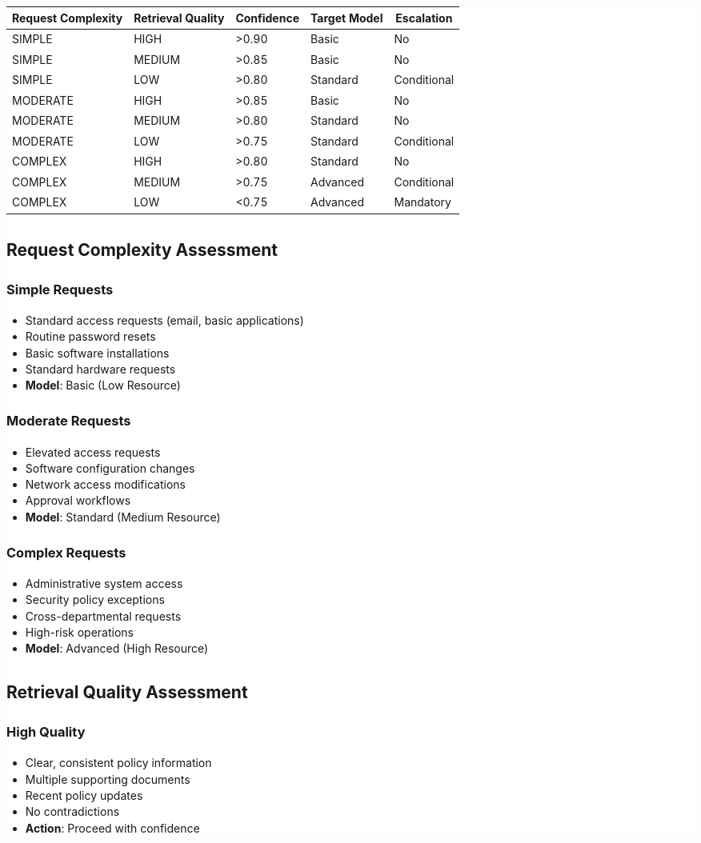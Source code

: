 | Request Complexity | Retrieval Quality | Confidence | Target Model | Escalation |
|-------------------|-------------------|------------|--------------|------------|
| SIMPLE | HIGH | >0.90 | Basic | No |
| SIMPLE | MEDIUM | >0.85 | Basic | No |
| SIMPLE | LOW | >0.80 | Standard | Conditional |
| MODERATE | HIGH | >0.85 | Basic | No |
| MODERATE | MEDIUM | >0.80 | Standard | No |
| MODERATE | LOW | >0.75 | Standard | Conditional |
| COMPLEX | HIGH | >0.80 | Standard | No |
| COMPLEX | MEDIUM | >0.75 | Advanced | Conditional |
| COMPLEX | LOW | <0.75 | Advanced | Mandatory |

## Request Complexity Assessment

### Simple Requests
- Standard access requests (email, basic applications)
- Routine password resets
- Basic software installations
- Standard hardware requests
- **Model**: Basic (Low Resource)

### Moderate Requests
- Elevated access requests
- Software configuration changes
- Network access modifications
- Approval workflows
- **Model**: Standard (Medium Resource)

### Complex Requests
- Administrative system access
- Security policy exceptions
- Cross-departmental requests
- High-risk operations
- **Model**: Advanced (High Resource)

## Retrieval Quality Assessment

### High Quality
- Clear, consistent policy information
- Multiple supporting documents
- Recent policy updates
- No contradictions
- **Action**: Proceed with confidence
